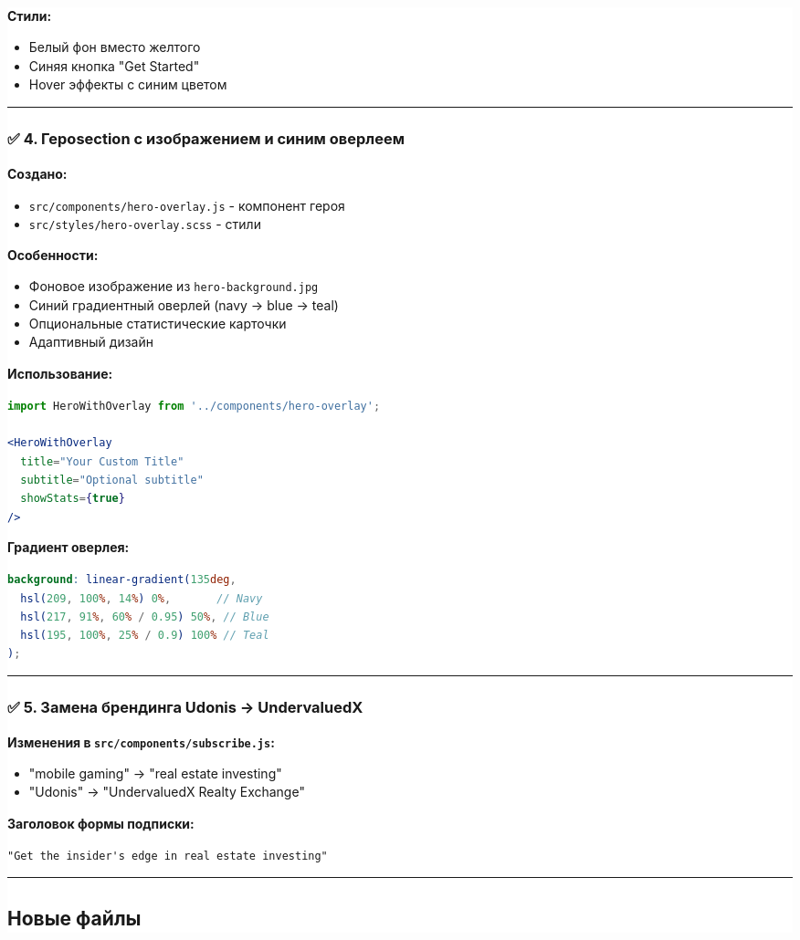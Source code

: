 **Стили:**
- Белый фон вместо желтого
- Синяя кнопка "Get Started"
- Hover эффекты с синим цветом

---

### ✅ 4. Героsection с изображением и синим оверлеем

**Создано:**
- `src/components/hero-overlay.js` - компонент героя
- `src/styles/hero-overlay.scss` - стили

**Особенности:**
- Фоновое изображение из `hero-background.jpg`
- Синий градиентный оверлей (navy → blue → teal)
- Опциональные статистические карточки
- Адаптивный дизайн

**Использование:**
```jsx
import HeroWithOverlay from '../components/hero-overlay';

<HeroWithOverlay 
  title="Your Custom Title"
  subtitle="Optional subtitle"
  showStats={true}
/>
```

**Градиент оверлея:**
```scss
background: linear-gradient(135deg, 
  hsl(209, 100%, 14%) 0%,       // Navy
  hsl(217, 91%, 60% / 0.95) 50%, // Blue  
  hsl(195, 100%, 25% / 0.9) 100% // Teal
);
```

---

### ✅ 5. Замена брендинга Udonis → UndervaluedX

**Изменения в `src/components/subscribe.js`:**
- "mobile gaming" → "real estate investing"
- "Udonis" → "UndervaluedX Realty Exchange"

**Заголовок формы подписки:**
```
"Get the insider's edge in real estate investing"
```

---

## Новые файлы
